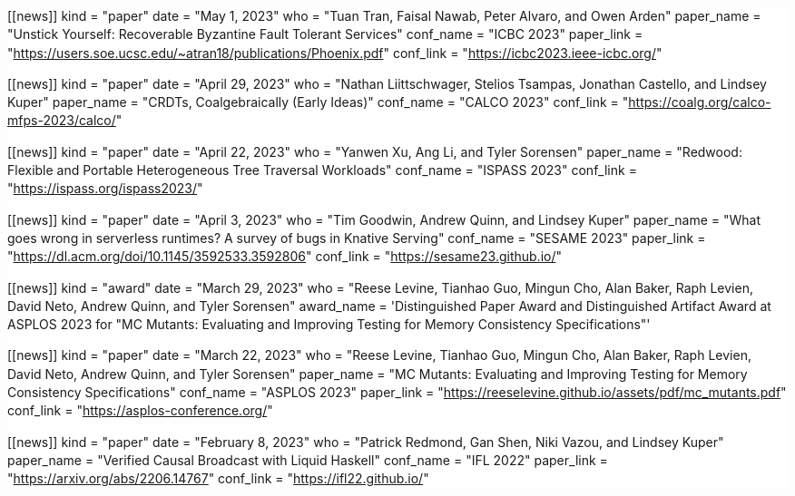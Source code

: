 [[news]]
   kind = "paper"
   date = "May 1, 2023"
   who = "Tuan Tran, Faisal Nawab, Peter Alvaro, and Owen Arden"
   paper_name = "Unstick Yourself: Recoverable Byzantine Fault Tolerant Services"
   conf_name = "ICBC 2023"
   paper_link = "https://users.soe.ucsc.edu/~atran18/publications/Phoenix.pdf"
   conf_link = "https://icbc2023.ieee-icbc.org/"
   
[[news]]
   kind = "paper"
   date = "April 29, 2023"
   who = "Nathan Liittschwager, Stelios Tsampas, Jonathan Castello, and Lindsey Kuper"
   paper_name = "CRDTs, Coalgebraically (Early Ideas)"
   conf_name = "CALCO 2023"
   conf_link = "https://coalg.org/calco-mfps-2023/calco/"

[[news]]
   kind = "paper"
   date = "April 22, 2023"
   who = "Yanwen Xu, Ang Li, and Tyler Sorensen"
   paper_name = "Redwood: Flexible and Portable Heterogeneous Tree Traversal Workloads"
   conf_name = "ISPASS 2023"
   conf_link = "https://ispass.org/ispass2023/"

[[news]]
   kind = "paper"
   date = "April 3, 2023"
   who = "Tim Goodwin, Andrew Quinn, and Lindsey Kuper"
   paper_name = "What goes wrong in serverless runtimes? A survey of bugs in Knative Serving"
   conf_name = "SESAME 2023"
   paper_link = "https://dl.acm.org/doi/10.1145/3592533.3592806"
   conf_link = "https://sesame23.github.io/"
   
[[news]]
   kind = "award"
   date = "March 29, 2023"
   who = "Reese Levine, Tianhao Guo, Mingun Cho, Alan Baker, Raph Levien, David Neto, Andrew Quinn, and Tyler Sorensen"
   award_name = 'Distinguished Paper Award and Distinguished Artifact Award at ASPLOS 2023 for "MC Mutants: Evaluating and Improving Testing for Memory Consistency Specifications"'

[[news]]
   kind = "paper"
   date = "March 22, 2023"
   who = "Reese Levine, Tianhao Guo, Mingun Cho, Alan Baker, Raph Levien, David Neto, Andrew Quinn, and Tyler Sorensen"
   paper_name = "MC Mutants: Evaluating and Improving Testing for Memory Consistency Specifications"
   conf_name = "ASPLOS 2023"
   paper_link = "https://reeselevine.github.io/assets/pdf/mc_mutants.pdf"
   conf_link = "https://asplos-conference.org/"
   
[[news]]
   kind = "paper"
   date = "February 8, 2023"
   who = "Patrick Redmond, Gan Shen, Niki Vazou, and Lindsey Kuper"
   paper_name = "Verified Causal Broadcast with Liquid Haskell"
   conf_name = "IFL 2022"
   paper_link = "https://arxiv.org/abs/2206.14767"
   conf_link = "https://ifl22.github.io/"
